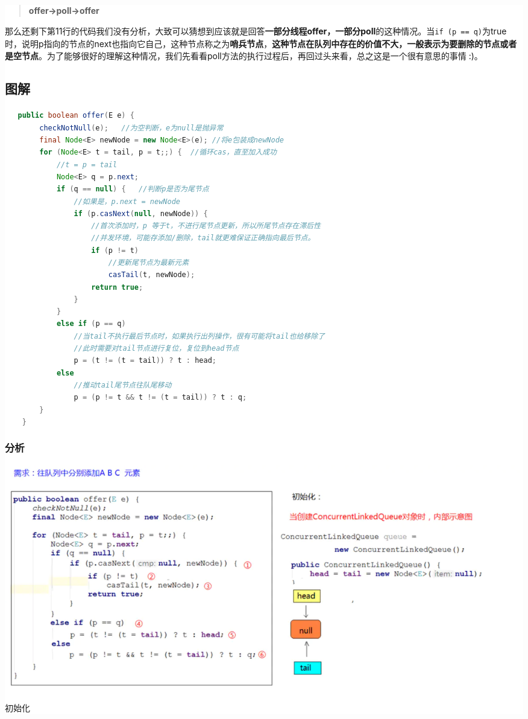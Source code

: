 
> **offer->poll->offer**

那么还剩下第11行的代码我们没有分析，大致可以猜想到应该就是回答**一部分线程offer，一部分poll**的这种情况。当`if (p == q)`为true时，说明p指向的节点的next也指向它自己，这种节点称之为**哨兵节点**，**这种节点在队列中存在的价值不大，一般表示为要删除的节点或者是空节点**。为了能够很好的理解这种情况，我们先看看poll方法的执行过程后，再回过头来看，总之这是一个很有意思的事情 :)。

## 图解

```java
   public boolean offer(E e) {
        checkNotNull(e);   //为空判断，e为null是抛异常
        final Node<E> newNode = new Node<E>(e); //将e包装成newNode
        for (Node<E> t = tail, p = t;;) {  //循环cas，直至加入成功
            //t = p = tail 
            Node<E> q = p.next;
            if (q == null) {   //判断p是否为尾节点
                //如果是，p.next = newNode
                if (p.casNext(null, newNode)) {
                    //首次添加时，p 等于t，不进行尾节点更新，所以所尾节点存在滞后性  
                    //并发环境，可能存添加/删除，tail就更难保证正确指向最后节点。
                    if (p != t) 
                        //更新尾节点为最新元素
                        casTail(t, newNode);  
                    return true;
                }
            }
            else if (p == q)
                //当tail不执行最后节点时，如果执行出列操作，很有可能将tail也给移除了    
                //此时需要对tail节点进行复位，复位到head节点
                p = (t != (t = tail)) ? t : head;
            else
                //推动tail尾节点往队尾移动
                p = (p != t && t != (t = tail)) ? t : q;
        }
    }
```


### 分析
 ![](assets/Pasted%20image%2020221002160153.png)初始化
